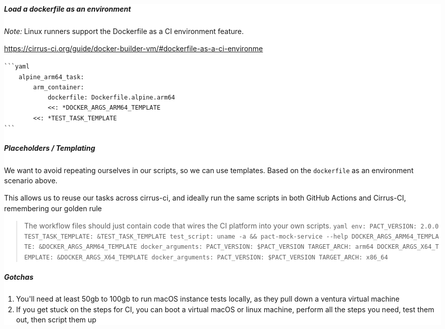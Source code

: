 ##### Load a dockerfile as an environment

_Note:_ Linux runners support the Dockerfile as a CI environment feature.

 https://cirrus-ci.org/guide/docker-builder-vm/#dockerfile-as-a-ci-environme

    ```yaml
        alpine_arm64_task: 
            arm_container:
                dockerfile: Dockerfile.alpine.arm64
                <<: *DOCKER_ARGS_ARM64_TEMPLATE
            <<: *TEST_TASK_TEMPLATE
    ```

##### Placeholders / Templating

We want to avoid repeating ourselves in our scripts, so we can use templates. Based on the `dockerfile` as an environment scenario above.

This allows us to reuse our tasks across cirrus-ci, and ideally run the same scripts in both GitHub Actions and Cirrus-CI, remembering our golden rule

> The workflow files should just contain code that wires the CI platform into your own scripts.
        ```yaml
        env:
        PACT_VERSION: 2.0.0
        TEST_TASK_TEMPLATE: &TEST_TASK_TEMPLATE
        test_script: uname -a && pact-mock-service --help
        DOCKER_ARGS_ARM64_TEMPLATE: &DOCKER_ARGS_ARM64_TEMPLATE
            docker_arguments:
            PACT_VERSION: $PACT_VERSION
            TARGET_ARCH: arm64
        DOCKER_ARGS_X64_TEMPLATE: &DOCKER_ARGS_X64_TEMPLATE
            docker_arguments:
            PACT_VERSION: $PACT_VERSION
            TARGET_ARCH: x86_64
        ```

##### Gotchas

1. You'll need at least 50gb to 100gb to run macOS instance tests locally, as they pull down a ventura virtual machine
2. If you get stuck on the steps for CI, you can boot a virtual macOS or linux machine, perform all the steps you need, test them out, then script them up
